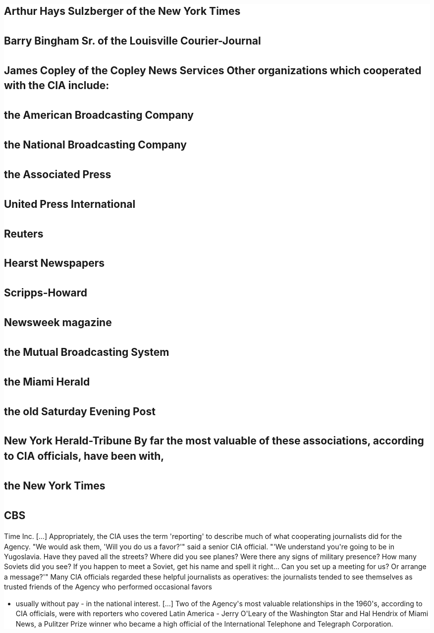 Arthur
Hays Sulzberger of the New York Times
-
Barry Bingham Sr. of the Louisville
Courier-Journal
-
James Copley of the Copley News Services
Other
organizations which cooperated with the CIA include:
-
the American
Broadcasting Company
-
the National Broadcasting Company
-
the Associated
Press
-
United Press International
-
Reuters
-
Hearst Newspapers
-
Scripps-Howard
-
Newsweek magazine
-
the Mutual Broadcasting System
-
the Miami
Herald
-
the old Saturday Evening Post
-
New York Herald-Tribune
By far the most valuable of these associations, according to CIA officials,
have been with,
-
the New York Times
-
CBS
-
Time Inc.
[...]
Appropriately, the CIA uses the term 'reporting' to describe much of what
cooperating journalists did for the Agency.
"We would ask them, 'Will you do
us a favor?'" said a senior CIA official.
"'We understand you're going to be
in Yugoslavia. Have they paved all the streets? Where did you see planes?
Were there any signs of military presence? How many Soviets did you see? If
you happen to meet a Soviet, get his name and spell it right... Can you set
up a meeting for us? Or arrange a message?'"
Many CIA officials regarded
these helpful journalists as operatives: the journalists tended to see
themselves as trusted friends of the Agency who performed occasional favors
- usually without pay - in the national interest.
[...]
Two of the Agency's most valuable relationships in the 1960's, according to
CIA officials, were with reporters who covered Latin America - Jerry
O'Leary of the Washington Star and Hal Hendrix of Miami News, a Pulitzer
Prize winner who became a high official of the International Telephone and
Telegraph Corporation.